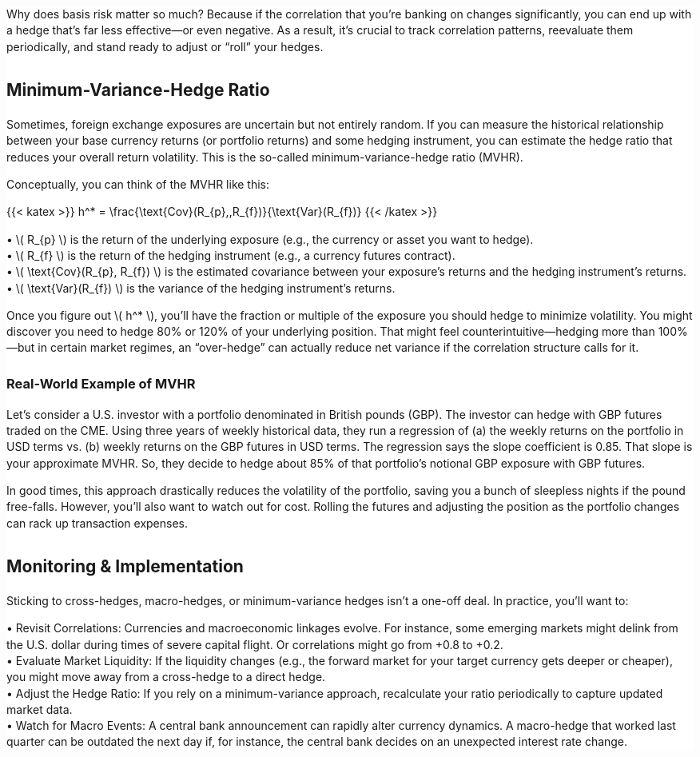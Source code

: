 Why does basis risk matter so much? Because if the correlation that you’re banking on changes significantly, you can end up with a hedge that’s far less effective—or even negative. As a result, it’s crucial to track correlation patterns, reevaluate them periodically, and stand ready to adjust or “roll” your hedges.

## Minimum-Variance-Hedge Ratio

Sometimes, foreign exchange exposures are uncertain but not entirely random. If you can measure the historical relationship between your base currency returns (or portfolio returns) and some hedging instrument, you can estimate the hedge ratio that reduces your overall return volatility. This is the so-called minimum-variance-hedge ratio (MVHR). 

Conceptually, you can think of the MVHR like this:

{{< katex >}}
h^* = \frac{\text{Cov}(R_{p},\,R_{f})}{\text{Var}(R_{f})}
{{< /katex >}}

• \\( R_{p} \\) is the return of the underlying exposure (e.g., the currency or asset you want to hedge).  
• \\( R_{f} \\) is the return of the hedging instrument (e.g., a currency futures contract).  
• \\( \text{Cov}(R_{p}, R_{f}) \\) is the estimated covariance between your exposure’s returns and the hedging instrument’s returns.  
• \\( \text{Var}(R_{f}) \\) is the variance of the hedging instrument’s returns.

Once you figure out \\( h^* \\), you’ll have the fraction or multiple of the exposure you should hedge to minimize volatility. You might discover you need to hedge 80% or 120% of your underlying position. That might feel counterintuitive—hedging more than 100%—but in certain market regimes, an “over-hedge” can actually reduce net variance if the correlation structure calls for it.

### Real-World Example of MVHR

Let’s consider a U.S. investor with a portfolio denominated in British pounds (GBP). The investor can hedge with GBP futures traded on the CME. Using three years of weekly historical data, they run a regression of (a) the weekly returns on the portfolio in USD terms vs. (b) weekly returns on the GBP futures in USD terms. The regression says the slope coefficient is 0.85. That slope is your approximate MVHR. So, they decide to hedge about 85% of that portfolio’s notional GBP exposure with GBP futures. 

In good times, this approach drastically reduces the volatility of the portfolio, saving you a bunch of sleepless nights if the pound free-falls. However, you’ll also want to watch out for cost. Rolling the futures and adjusting the position as the portfolio changes can rack up transaction expenses.

## Monitoring & Implementation

Sticking to cross-hedges, macro-hedges, or minimum-variance hedges isn’t a one-off deal. In practice, you’ll want to:

• Revisit Correlations: Currencies and macroeconomic linkages evolve. For instance, some emerging markets might delink from the U.S. dollar during times of severe capital flight. Or correlations might go from +0.8 to +0.2.  
• Evaluate Market Liquidity: If the liquidity changes (e.g., the forward market for your target currency gets deeper or cheaper), you might move away from a cross-hedge to a direct hedge.  
• Adjust the Hedge Ratio: If you rely on a minimum-variance approach, recalculate your ratio periodically to capture updated market data.  
• Watch for Macro Events: A central bank announcement can rapidly alter currency dynamics. A macro-hedge that worked last quarter can be outdated the next day if, for instance, the central bank decides on an unexpected interest rate change.

